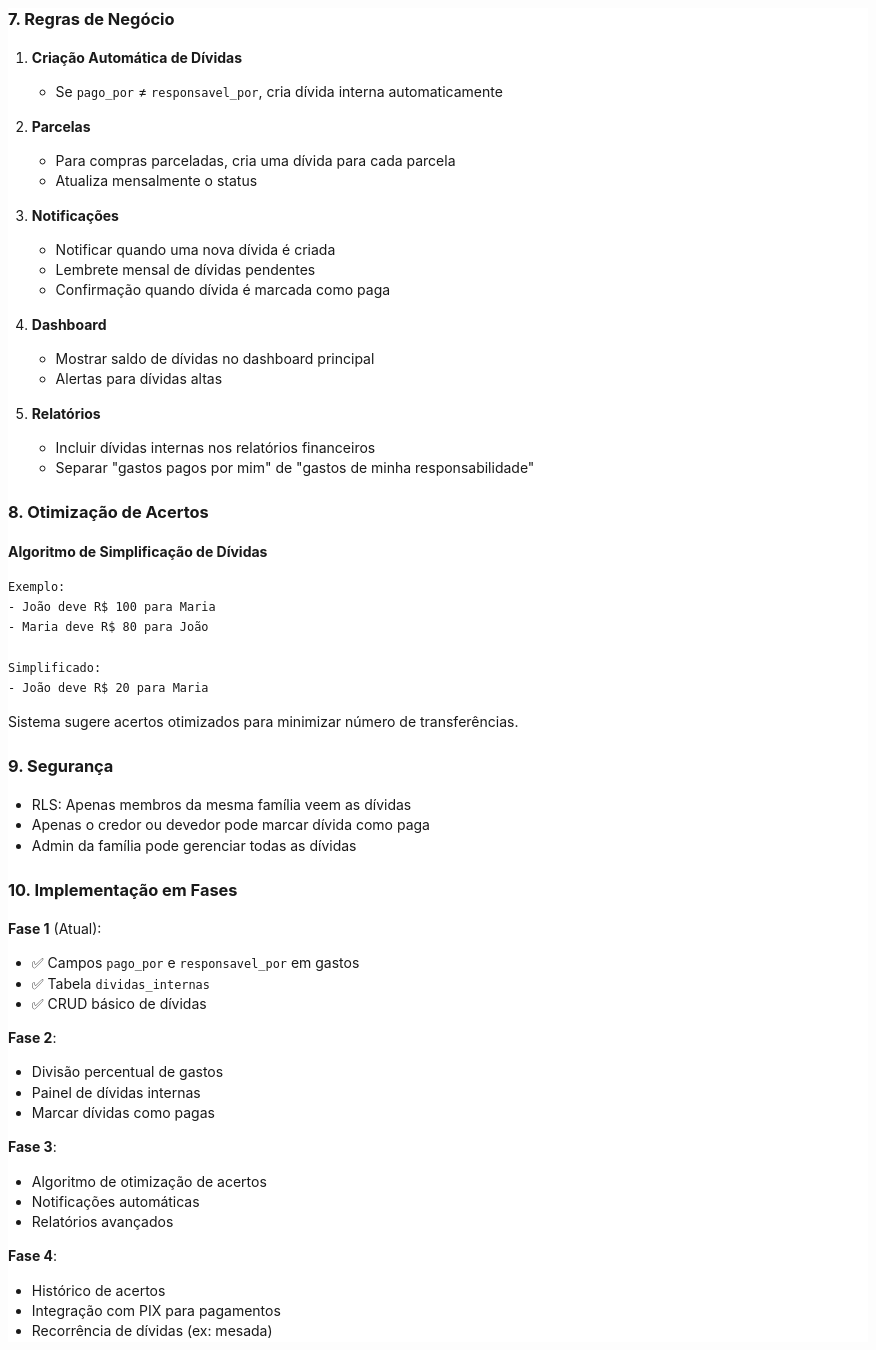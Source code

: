 ### 7. Regras de Negócio

1. **Criação Automática de Dívidas**
   - Se `pago_por` ≠ `responsavel_por`, cria dívida interna automaticamente

2. **Parcelas**
   - Para compras parceladas, cria uma dívida para cada parcela
   - Atualiza mensalmente o status

3. **Notificações**
   - Notificar quando uma nova dívida é criada
   - Lembrete mensal de dívidas pendentes
   - Confirmação quando dívida é marcada como paga

4. **Dashboard**
   - Mostrar saldo de dívidas no dashboard principal
   - Alertas para dívidas altas

5. **Relatórios**
   - Incluir dívidas internas nos relatórios financeiros
   - Separar "gastos pagos por mim" de "gastos de minha responsabilidade"

### 8. Otimização de Acertos

**Algoritmo de Simplificação de Dívidas**
```
Exemplo:
- João deve R$ 100 para Maria
- Maria deve R$ 80 para João

Simplificado:
- João deve R$ 20 para Maria
```

Sistema sugere acertos otimizados para minimizar número de transferências.

### 9. Segurança

- RLS: Apenas membros da mesma família veem as dívidas
- Apenas o credor ou devedor pode marcar dívida como paga
- Admin da família pode gerenciar todas as dívidas

### 10. Implementação em Fases

**Fase 1** (Atual):
- ✅ Campos `pago_por` e `responsavel_por` em gastos
- ✅ Tabela `dividas_internas`
- ✅ CRUD básico de dívidas

**Fase 2**:
- Divisão percentual de gastos
- Painel de dívidas internas
- Marcar dívidas como pagas

**Fase 3**:
- Algoritmo de otimização de acertos
- Notificações automáticas
- Relatórios avançados

**Fase 4**:
- Histórico de acertos
- Integração com PIX para pagamentos
- Recorrência de dívidas (ex: mesada)

